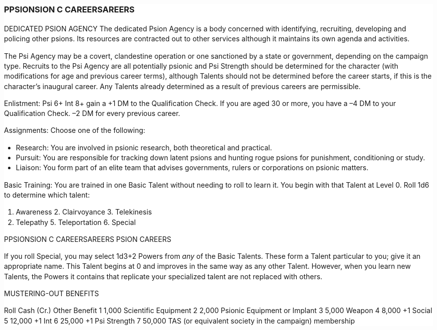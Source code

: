 ### PPSIONSION C CAREERSAREERS

DEDICATED PSION AGENCY
The dedicated Psion Agency is a body concerned with identifying,
recruiting, developing and policing other psions. Its resources
are contracted out to other services although it maintains its own
agenda and activities.

The Psi Agency may be a covert, clandestine operation or one
sanctioned by a state or government, depending on the campaign
type. Recruits to the Psi Agency are all potentially psionic and Psi
Strength should be determined for the character (with modifications
for age and previous career terms), although Talents should not
be determined before the career starts, if this is the character’s
inaugural career. Any Talents already determined as a result of
previous careers are permissible.

Enlistment: Psi 6+
Int 8+ gain a +1 DM to the Qualification Check.
If you are aged 30 or more, you have a –4 DM to your Qualification
Check.
–2 DM for every previous career.

Assignments: Choose one of the following:

- Research: You are involved in psionic research, both theoretical
    and practical.
- Pursuit: You are responsible for tracking down latent psions
    and hunting rogue psions for punishment, conditioning or
    study.
- Liaison: You form part of an elite team that advises governments,
    rulers or corporations on psionic matters.

Basic Training: You are trained in one Basic Talent without needing
to roll to learn it. You begin with that Talent at Level 0. Roll 1d6 to
determine which talent:

1. Awareness 2. Clairvoyance 3. Telekinesis
4. Telepathy 5. Teleportation 6. Special

PPSIONSION C CAREERSAREERS PSION CAREERS

If you roll Special, you may select 1d3+2 Powers from _any_ of the Basic Talents. These form a Talent particular to you; give it an appropriate
name. This Talent begins at 0 and improves in the same way as any other Talent. However, when you learn new Talents, the Powers it
contains that replicate your specialized talent are not replaced with others.

MUSTERING-OUT BENEFITS

Roll Cash (Cr.) Other Benefit
1 1,000 Scientific Equipment
2 2,000 Psionic Equipment or Implant
3 5,000 Weapon
4 8,000 +1 Social
5 12,000 +1 Int
6 25,000 +1 Psi Strength
7 50,000 TAS (or equivalent society in the
campaign) membership
